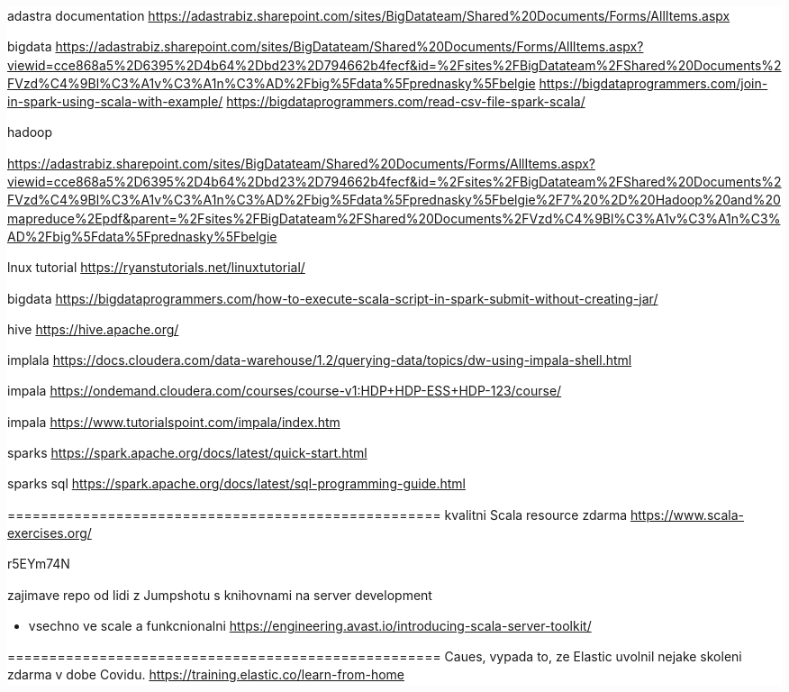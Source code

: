 adastra documentation
https://adastrabiz.sharepoint.com/sites/BigDatateam/Shared%20Documents/Forms/AllItems.aspx


bigdata
https://adastrabiz.sharepoint.com/sites/BigDatateam/Shared%20Documents/Forms/AllItems.aspx?viewid=cce868a5%2D6395%2D4b64%2Dbd23%2D794662b4fecf&id=%2Fsites%2FBigDatateam%2FShared%20Documents%2FVzd%C4%9Bl%C3%A1v%C3%A1n%C3%AD%2Fbig%5Fdata%5Fprednasky%5Fbelgie
https://bigdataprogrammers.com/join-in-spark-using-scala-with-example/
https://bigdataprogrammers.com/read-csv-file-spark-scala/


hadoop

https://adastrabiz.sharepoint.com/sites/BigDatateam/Shared%20Documents/Forms/AllItems.aspx?viewid=cce868a5%2D6395%2D4b64%2Dbd23%2D794662b4fecf&id=%2Fsites%2FBigDatateam%2FShared%20Documents%2FVzd%C4%9Bl%C3%A1v%C3%A1n%C3%AD%2Fbig%5Fdata%5Fprednasky%5Fbelgie%2F7%20%2D%20Hadoop%20and%20mapreduce%2Epdf&parent=%2Fsites%2FBigDatateam%2FShared%20Documents%2FVzd%C4%9Bl%C3%A1v%C3%A1n%C3%AD%2Fbig%5Fdata%5Fprednasky%5Fbelgie

lnux tutorial
https://ryanstutorials.net/linuxtutorial/

bigdata
https://bigdataprogrammers.com/how-to-execute-scala-script-in-spark-submit-without-creating-jar/


hive
https://hive.apache.org/

implala
https://docs.cloudera.com/data-warehouse/1.2/querying-data/topics/dw-using-impala-shell.html

impala
https://ondemand.cloudera.com/courses/course-v1:HDP+HDP-ESS+HDP-123/course/

impala
https://www.tutorialspoint.com/impala/index.htm

sparks
https://spark.apache.org/docs/latest/quick-start.html

sparks sql
https://spark.apache.org/docs/latest/sql-programming-guide.html

====================================================
kvalitni Scala resource zdarma
  https://www.scala-exercises.org/

r5EYm74N

zajimave repo od lidi z Jumpshotu s knihovnami na server development
- vsechno ve scale a funkcnionalni
https://engineering.avast.io/introducing-scala-server-toolkit/


====================================================
Caues, vypada to, ze Elastic uvolnil nejake skoleni zdarma v dobe Covidu.
https://training.elastic.co/learn-from-home
